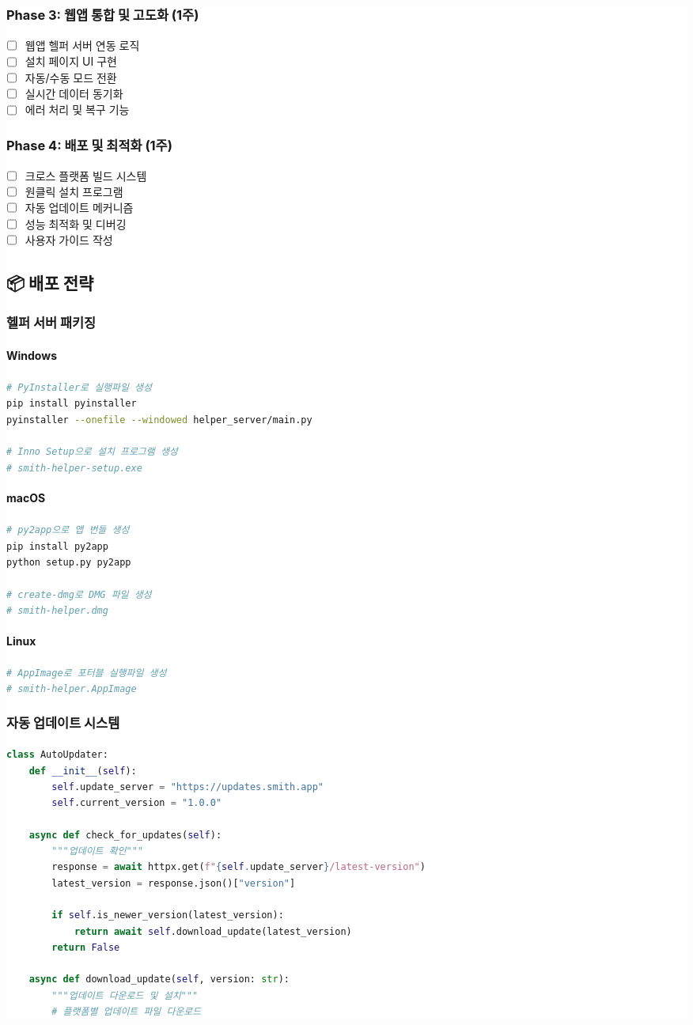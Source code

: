 ### Phase 3: 웹앱 통합 및 고도화 (1주)
- [ ] 웹앱 헬퍼 서버 연동 로직
- [ ] 설치 페이지 UI 구현
- [ ] 자동/수동 모드 전환
- [ ] 실시간 데이터 동기화
- [ ] 에러 처리 및 복구 기능

### Phase 4: 배포 및 최적화 (1주)
- [ ] 크로스 플랫폼 빌드 시스템
- [ ] 원클릭 설치 프로그램
- [ ] 자동 업데이트 메커니즘
- [ ] 성능 최적화 및 디버깅
- [ ] 사용자 가이드 작성

## 📦 배포 전략

### 헬퍼 서버 패키징

#### Windows
```bash
# PyInstaller로 실행파일 생성
pip install pyinstaller
pyinstaller --onefile --windowed helper_server/main.py

# Inno Setup으로 설치 프로그램 생성
# smith-helper-setup.exe
```

#### macOS
```bash
# py2app으로 앱 번들 생성
pip install py2app
python setup.py py2app

# create-dmg로 DMG 파일 생성
# smith-helper.dmg
```

#### Linux
```bash
# AppImage로 포터블 실행파일 생성
# smith-helper.AppImage
```

### 자동 업데이트 시스템
```python
class AutoUpdater:
    def __init__(self):
        self.update_server = "https://updates.smith.app"
        self.current_version = "1.0.0"

    async def check_for_updates(self):
        """업데이트 확인"""
        response = await httpx.get(f"{self.update_server}/latest-version")
        latest_version = response.json()["version"]

        if self.is_newer_version(latest_version):
            return await self.download_update(latest_version)
        return False

    async def download_update(self, version: str):
        """업데이트 다운로드 및 설치"""
        # 플랫폼별 업데이트 파일 다운로드
```
